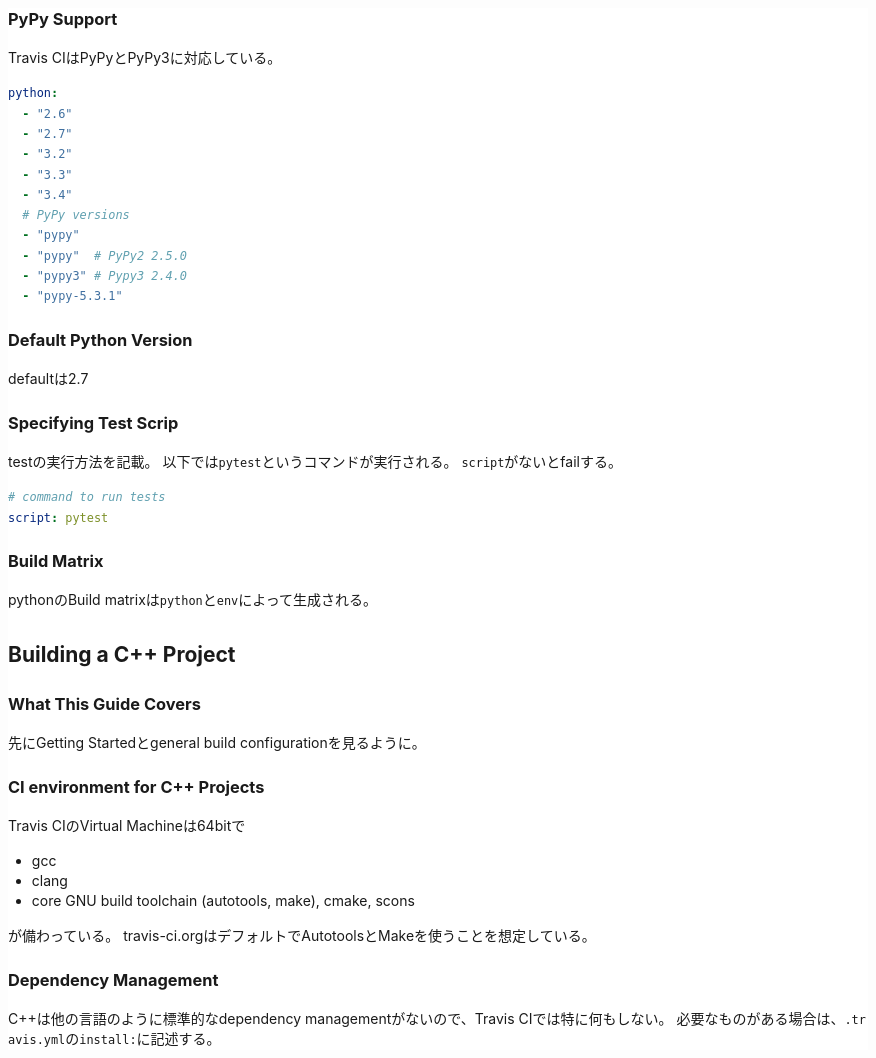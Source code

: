
### PyPy Support
Travis CIはPyPyとPyPy3に対応している。

```yml
python:
  - "2.6"
  - "2.7"
  - "3.2"
  - "3.3"
  - "3.4"
  # PyPy versions
  - "pypy"
  - "pypy"  # PyPy2 2.5.0
  - "pypy3" # Pypy3 2.4.0
  - "pypy-5.3.1"
```

### Default Python Version
defaultは2.7

### Specifying Test Scrip
testの実行方法を記載。
以下では`pytest`というコマンドが実行される。
`script`がないとfailする。

```yml
# command to run tests
script: pytest
```

### Build Matrix
pythonのBuild matrixは`python`と`env`によって生成される。


## Building a C++ Project

### What This Guide Covers 
先にGetting Startedとgeneral build configurationを見るように。

### CI environment for C++ Projects
Travis CIのVirtual Machineは64bitで
* gcc
* clang
* core GNU build toolchain (autotools, make), cmake, scons

が備わっている。
travis-ci.orgはデフォルトでAutotoolsとMakeを使うことを想定している。

### Dependency Management
C++は他の言語のように標準的なdependency managementがないので、Travis CIでは特に何もしない。
必要なものがある場合は、`.travis.yml`の`install:`に記述する。
